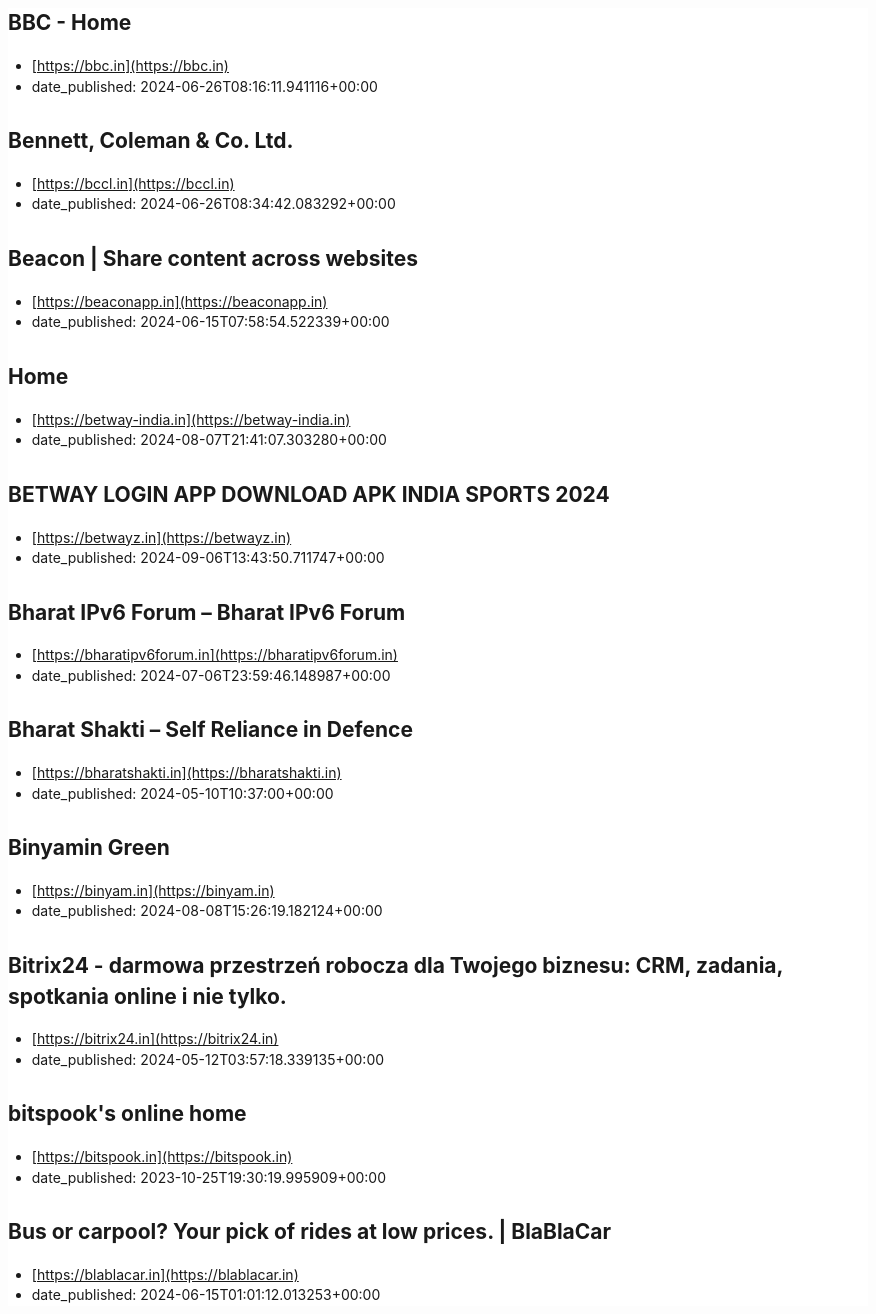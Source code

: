  ## BBC - Home
 - [https://bbc.in](https://bbc.in)
 - date_published: 2024-06-26T08:16:11.941116+00:00

 ## Bennett, Coleman & Co. Ltd.
 - [https://bccl.in](https://bccl.in)
 - date_published: 2024-06-26T08:34:42.083292+00:00

 ## Beacon | Share content across websites
 - [https://beaconapp.in](https://beaconapp.in)
 - date_published: 2024-06-15T07:58:54.522339+00:00

 ## Home
 - [https://betway-india.in](https://betway-india.in)
 - date_published: 2024-08-07T21:41:07.303280+00:00

 ## BETWAY LOGIN APP DOWNLOAD APK INDIA SPORTS 2024
 - [https://betwayz.in](https://betwayz.in)
 - date_published: 2024-09-06T13:43:50.711747+00:00

 ## Bharat IPv6 Forum – Bharat IPv6 Forum
 - [https://bharatipv6forum.in](https://bharatipv6forum.in)
 - date_published: 2024-07-06T23:59:46.148987+00:00

 ## Bharat Shakti – Self Reliance in Defence
 - [https://bharatshakti.in](https://bharatshakti.in)
 - date_published: 2024-05-10T10:37:00+00:00

 ## Binyamin Green
 - [https://binyam.in](https://binyam.in)
 - date_published: 2024-08-08T15:26:19.182124+00:00

 ## Bitrix24 - darmowa przestrzeń robocza dla Twojego biznesu: CRM, zadania, spotkania online i nie tylko.
 - [https://bitrix24.in](https://bitrix24.in)
 - date_published: 2024-05-12T03:57:18.339135+00:00

 ## bitspook's online home
 - [https://bitspook.in](https://bitspook.in)
 - date_published: 2023-10-25T19:30:19.995909+00:00

 ## Bus or carpool? Your pick of rides at low prices. | BlaBlaCar
 - [https://blablacar.in](https://blablacar.in)
 - date_published: 2024-06-15T01:01:12.013253+00:00
